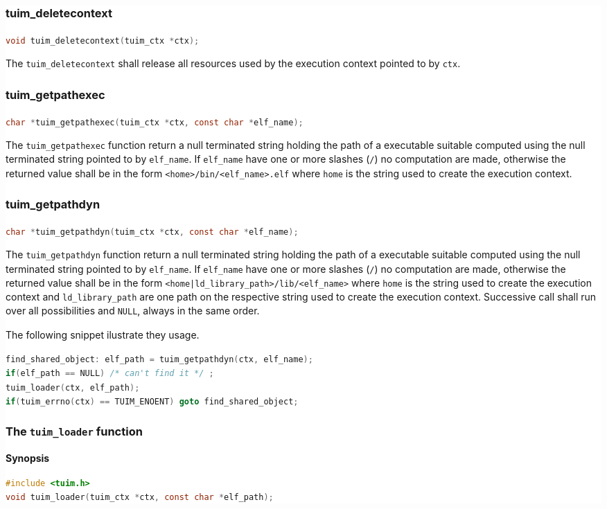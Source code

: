 ### tuim_deletecontext

```c
void tuim_deletecontext(tuim_ctx *ctx);
```

The `tuim_deletecontext` shall release all resources used by the
execution context pointed to by `ctx`.

### tuim_getpathexec

```c
char *tuim_getpathexec(tuim_ctx *ctx, const char *elf_name);
```

The `tuim_getpathexec` function return a null terminated string
holding the path of a executable suitable computed using the
null terminated string pointed to by `elf_name`.
If `elf_name` have one or more slashes (`/`) no computation are made,
otherwise the returned value shall be in the form
`<home>/bin/<elf_name>.elf` where `home` is the string used
to create the execution context.

### tuim_getpathdyn

```c
char *tuim_getpathdyn(tuim_ctx *ctx, const char *elf_name);
```

The `tuim_getpathdyn` function return a null terminated string
holding the path of a executable suitable computed using the
null terminated string pointed to by `elf_name`.
If `elf_name` have one or more slashes (`/`) no computation are made,
otherwise the returned value shall be in the form
`<home|ld_library_path>/lib/<elf_name>` where `home` is the string used
to create the execution context and `ld_library_path` are one
path on the respective string used to create the execution context.
Successive call shall run over all possibilities and `NULL`,
always in the same order.

The following snippet ilustrate they usage.

```c
find_shared_object: elf_path = tuim_getpathdyn(ctx, elf_name);
if(elf_path == NULL) /* can't find it */ ;
tuim_loader(ctx, elf_path);
if(tuim_errno(ctx) == TUIM_ENOENT) goto find_shared_object;
```

### The `tuim_loader` function

**Synopsis**

```c
#include <tuim.h>
void tuim_loader(tuim_ctx *ctx, const char *elf_path);
```
